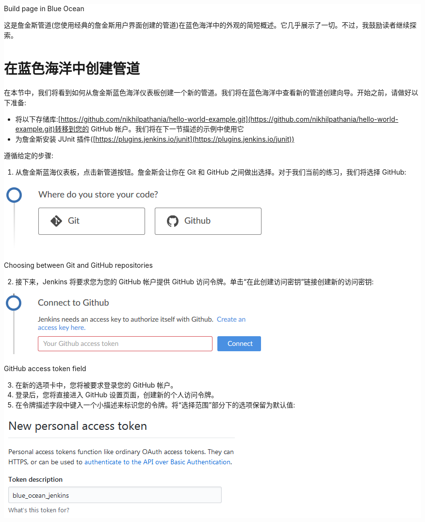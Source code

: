 Build page in Blue Ocean

这是詹金斯管道(您使用经典的詹金斯用户界面创建的管道)在蓝色海洋中的外观的简短概述。它几乎展示了一切。不过，我鼓励读者继续探索。

# 在蓝色海洋中创建管道

在本节中，我们将看到如何从詹金斯蓝色海洋仪表板创建一个新的管道。我们将在蓝色海洋中查看新的管道创建向导。开始之前，请做好以下准备:

*   将以下存储库:[https://github.com/nikhilpathania/hello-world-example.git](https://github.com/nikhilpathania/hello-world-example.git)转移到您的 GitHub 帐户。我们将在下一节描述的示例中使用它
*   为詹金斯安装 JUnit 插件([https://plugins.jenkins.io/junit](https://plugins.jenkins.io/junit))

遵循给定的步骤:

1.  从詹金斯蓝海仪表板，点击新管道按钮。詹金斯会让你在 Git 和 GitHub 之间做出选择。对于我们当前的练习，我们将选择 GitHub:

![](img/a3b1ffa2-e469-414a-8f4f-80fe7c803ad1.png)

Choosing between Git and GitHub repositories

2.  接下来，Jenkins 将要求您为您的 GitHub 帐户提供 GitHub 访问令牌。单击“在此创建访问密钥”链接创建新的访问密钥:

![](img/680c6def-60ce-429a-93b4-326fd763031a.png)

GitHub access token field

3.  在新的选项卡中，您将被要求登录您的 GitHub 帐户。
4.  登录后，您将直接进入 GitHub 设置页面，创建新的个人访问令牌。
5.  在令牌描述字段中键入一个小描述来标识您的令牌。将“选择范围”部分下的选项保留为默认值:

![](img/55b94284-373e-44f3-8bd4-5e30f5cd072f.png)
